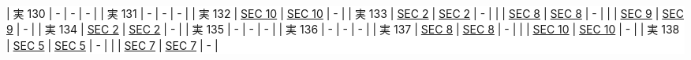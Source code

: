| 実 130   | -                                                                                                                                                                    | -                                                                                                                                                                    | -                                                                                         |
| 実 131   | -                                                                                                                                                                    | -                                                                                                                                                                    | -                                                                                         |
| 実 132   | [SEC 10](https://docs.aws.amazon.com/ja_jp/wellarchitected/latest/security-pillar/preparation.html)                                                                  | [SEC 10](https://docs.aws.amazon.com/ja_jp/wellarchitected/latest/security-pillar/preparation.html)                                                                  | -                                                                                         |
| 実 133   | [SEC 2](https://docs.aws.amazon.com/ja_jp/wellarchitected/latest/security-pillar/identity-management.html)                                                           | [SEC 2](https://docs.aws.amazon.com/ja_jp/wellarchitected/latest/security-pillar/identity-management.html)                                                           | -                                                                                         |
|          | [SEC 8](https://docs.aws.amazon.com/ja_jp/wellarchitected/latest/security-pillar/protecting-data-at-rest.html)                                                       | [SEC 8](https://docs.aws.amazon.com/ja_jp/wellarchitected/latest/security-pillar/protecting-data-at-rest.html)                                                       | -                                                                                         |
|          | [SEC 9](https://docs.aws.amazon.com/ja_jp/wellarchitected/latest/security-pillar/protecting-data-in-transit.html)                                                    | [SEC 9](https://docs.aws.amazon.com/ja_jp/wellarchitected/latest/security-pillar/protecting-data-in-transit.html)                                                    | -                                                                                         |
| 実 134   | [SEC 2](https://docs.aws.amazon.com/ja_jp/wellarchitected/latest/security-pillar/identity-management.html)                                                           | [SEC 2](https://docs.aws.amazon.com/ja_jp/wellarchitected/latest/security-pillar/identity-management.html)                                                           | -                                                                                         |
| 実 135   | -                                                                                                                                                                    | -                                                                                                                                                                    | -                                                                                         |
| 実 136   | -                                                                                                                                                                    | -                                                                                                                                                                    | -                                                                                         |
| 実 137   | [SEC 8](https://docs.aws.amazon.com/ja_jp/wellarchitected/latest/security-pillar/protecting-data-at-rest.html)                                                       | [SEC 8](https://docs.aws.amazon.com/ja_jp/wellarchitected/latest/security-pillar/protecting-data-at-rest.html)                                                       | -                                                                                         |
|          | [SEC 10](https://docs.aws.amazon.com/ja_jp/wellarchitected/latest/security-pillar/preparation.html)                                                                  | [SEC 10](https://docs.aws.amazon.com/ja_jp/wellarchitected/latest/security-pillar/preparation.html)                                                                  | -                                                                                         |
| 実 138   | [SEC 5](https://docs.aws.amazon.com/ja_jp/wellarchitected/latest/security-pillar/protecting-networks.html)                                                           | [SEC 5](https://docs.aws.amazon.com/ja_jp/wellarchitected/latest/security-pillar/protecting-networks.html)                                                           | -                                                                                         |
|          | [SEC 7](https://docs.aws.amazon.com/ja_jp/wellarchitected/latest/security-pillar/data-classification.html)                                                           | [SEC 7](https://docs.aws.amazon.com/ja_jp/wellarchitected/latest/security-pillar/data-classification.html)                                                           | -                                                                                         |